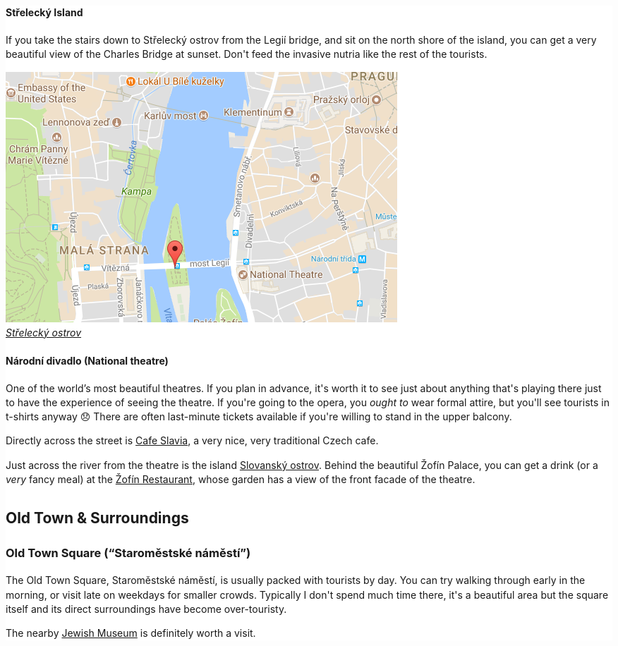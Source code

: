 #### Střelecký Island

If you take the stairs down to Střelecký ostrov from the Legií bridge, and sit on the north shore of the island, you can get a very beautiful view of the Charles Bridge at sunset. Don't feed the invasive nutria like the rest of the tourists.

![Sunset view of Charles Bridge from Střelecký Island](/assets/img/blog/pragueguide/streleckyostrov.png)  
[*Střelecký ostrov*](https://www.google.com/maps/search/St%C5%99eleck%C3%BD+ostrov/@50.0808266,14.4102779,17z?entry=ttu&g_ep=EgoyMDI1MDYwNC4wIKXMDSoASAFQAw%3D%3D)

#### Národní divadlo (National theatre)  

One of the world’s most beautiful theatres. If you plan in advance, it's worth it to see just about anything that's playing there just to have the experience of seeing the theatre. If you're going to the opera, you _ought to_ wear formal attire, but you'll see tourists in t-shirts anyway 😞 There are often last-minute tickets available if you're willing to stand in the upper balcony.

Directly across the street is [Cafe Slavia](https://www.cafeslavia.cz/en/), a very nice, very traditional Czech cafe.

Just across the river from the theatre is the island [Slovanský ostrov](https://prague.eu/cs/objevujte/slovansky-ostrov/). Behind the beautiful Žofín Palace, you can get a drink (or a _very_ fancy meal) at the [Žofín Restaurant](https://www.zofinrestaurant.cz/en/), whose garden has a view of the front facade of the theatre.

## Old Town & Surroundings  

### Old Town Square (“Staroměstské náměstí”)  

The Old Town Square, Staroměstské náměstí, is usually packed with tourists by day. You can try walking through early in the morning, or visit late on weekdays for smaller crowds. Typically I don't spend much time there, it's a beautiful area but the square itself and its direct surroundings have become over-touristy.

The nearby [Jewish Museum](https://www.jewishmuseum.cz/en/info/visit/) is definitely worth a visit.
